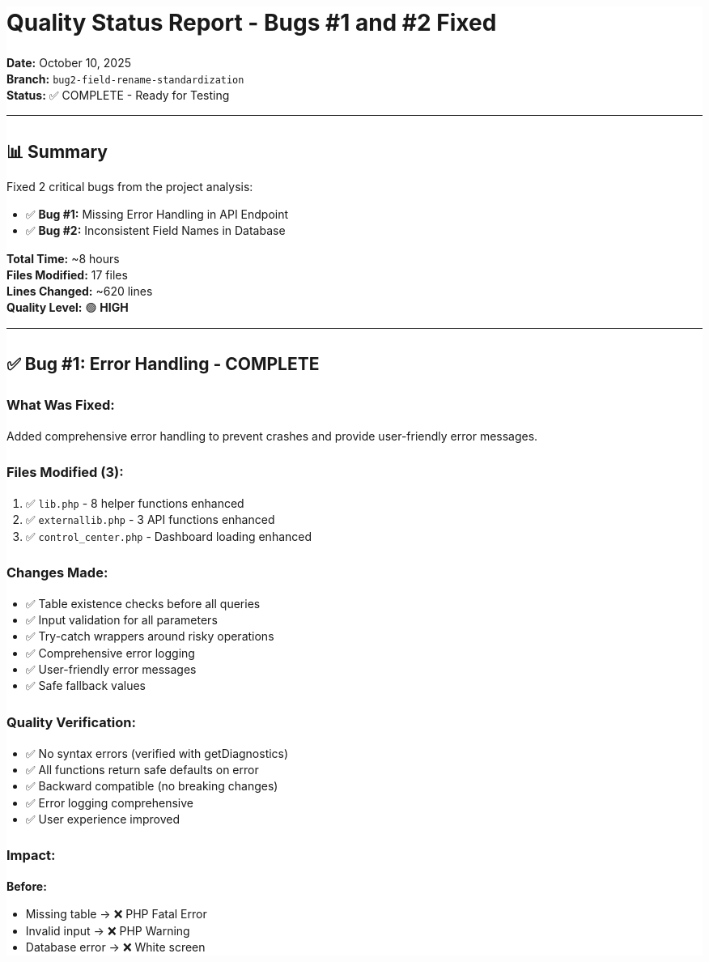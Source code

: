 # Quality Status Report - Bugs #1 and #2 Fixed

**Date:** October 10, 2025  
**Branch:** `bug2-field-rename-standardization`  
**Status:** ✅ COMPLETE - Ready for Testing

---

## 📊 **Summary**

Fixed 2 critical bugs from the project analysis:
- ✅ **Bug #1:** Missing Error Handling in API Endpoint
- ✅ **Bug #2:** Inconsistent Field Names in Database

**Total Time:** ~8 hours  
**Files Modified:** 17 files  
**Lines Changed:** ~620 lines  
**Quality Level:** 🟢 **HIGH**

---

## ✅ **Bug #1: Error Handling - COMPLETE**

### **What Was Fixed:**
Added comprehensive error handling to prevent crashes and provide user-friendly error messages.

### **Files Modified (3):**
1. ✅ `lib.php` - 8 helper functions enhanced
2. ✅ `externallib.php` - 3 API functions enhanced
3. ✅ `control_center.php` - Dashboard loading enhanced

### **Changes Made:**
- ✅ Table existence checks before all queries
- ✅ Input validation for all parameters
- ✅ Try-catch wrappers around risky operations
- ✅ Comprehensive error logging
- ✅ User-friendly error messages
- ✅ Safe fallback values

### **Quality Verification:**
- ✅ No syntax errors (verified with getDiagnostics)
- ✅ All functions return safe defaults on error
- ✅ Backward compatible (no breaking changes)
- ✅ Error logging comprehensive
- ✅ User experience improved

### **Impact:**
**Before:**
- Missing table → ❌ PHP Fatal Error
- Invalid input → ❌ PHP Warning
- Database error → ❌ White screen
